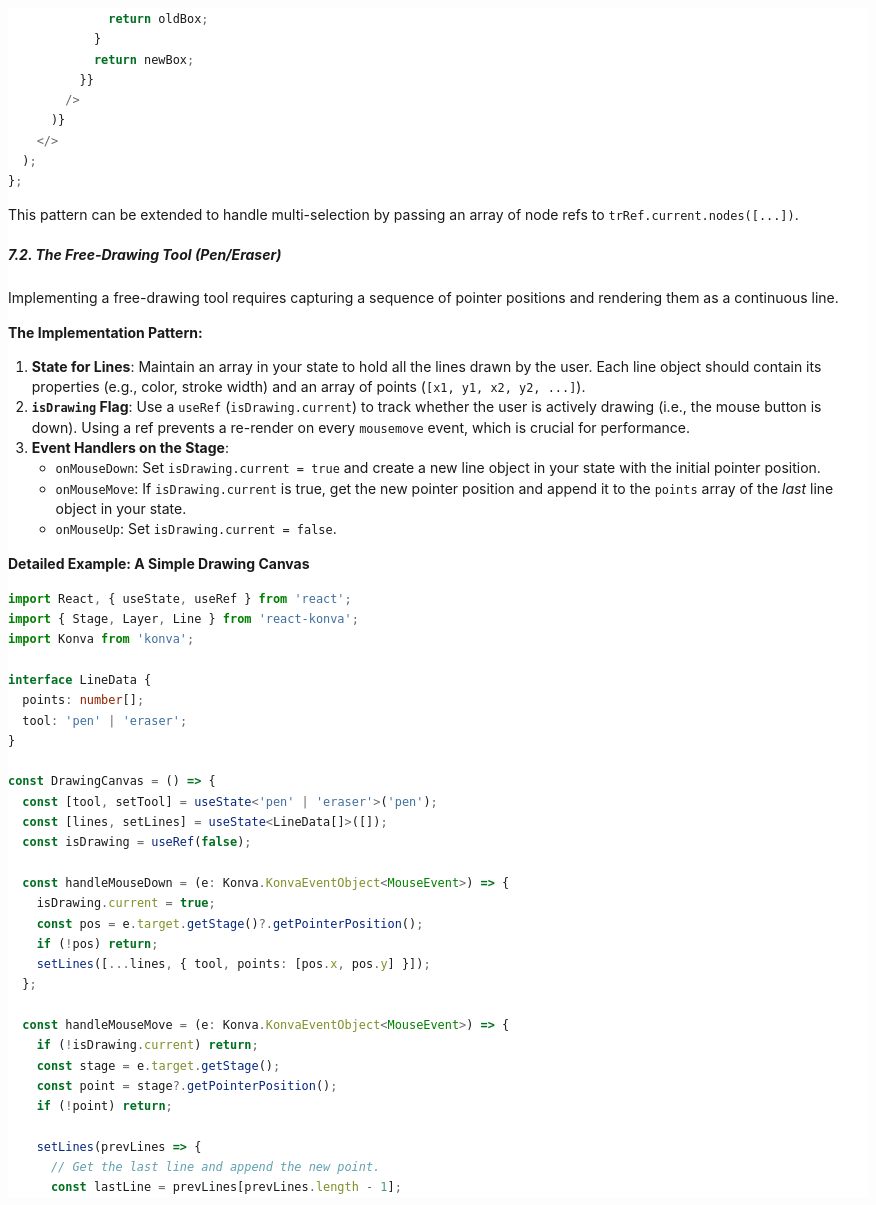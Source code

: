 ```typescript
              return oldBox;
            }
            return newBox;
          }}
        />
      )}
    </>
  );
};
```
This pattern can be extended to handle multi-selection by passing an array of node refs to `trRef.current.nodes([...])`.

##### **7.2. The Free-Drawing Tool (Pen/Eraser)**

Implementing a free-drawing tool requires capturing a sequence of pointer positions and rendering them as a continuous line.

**The Implementation Pattern:**

1.  **State for Lines**: Maintain an array in your state to hold all the lines drawn by the user. Each line object should contain its properties (e.g., color, stroke width) and an array of points (`[x1, y1, x2, y2, ...]`).
2.  **`isDrawing` Flag**: Use a `useRef` (`isDrawing.current`) to track whether the user is actively drawing (i.e., the mouse button is down). Using a ref prevents a re-render on every `mousemove` event, which is crucial for performance.
3.  **Event Handlers on the Stage**:
    *   `onMouseDown`: Set `isDrawing.current = true` and create a new line object in your state with the initial pointer position.
    *   `onMouseMove`: If `isDrawing.current` is true, get the new pointer position and append it to the `points` array of the *last* line object in your state.
    *   `onMouseUp`: Set `isDrawing.current = false`.

**Detailed Example: A Simple Drawing Canvas**

```typescript
import React, { useState, useRef } from 'react';
import { Stage, Layer, Line } from 'react-konva';
import Konva from 'konva';

interface LineData {
  points: number[];
  tool: 'pen' | 'eraser';
}

const DrawingCanvas = () => {
  const [tool, setTool] = useState<'pen' | 'eraser'>('pen');
  const [lines, setLines] = useState<LineData[]>([]);
  const isDrawing = useRef(false);

  const handleMouseDown = (e: Konva.KonvaEventObject<MouseEvent>) => {
    isDrawing.current = true;
    const pos = e.target.getStage()?.getPointerPosition();
    if (!pos) return;
    setLines([...lines, { tool, points: [pos.x, pos.y] }]);
  };

  const handleMouseMove = (e: Konva.KonvaEventObject<MouseEvent>) => {
    if (!isDrawing.current) return;
    const stage = e.target.getStage();
    const point = stage?.getPointerPosition();
    if (!point) return;

    setLines(prevLines => {
      // Get the last line and append the new point.
      const lastLine = prevLines[prevLines.length - 1];
```